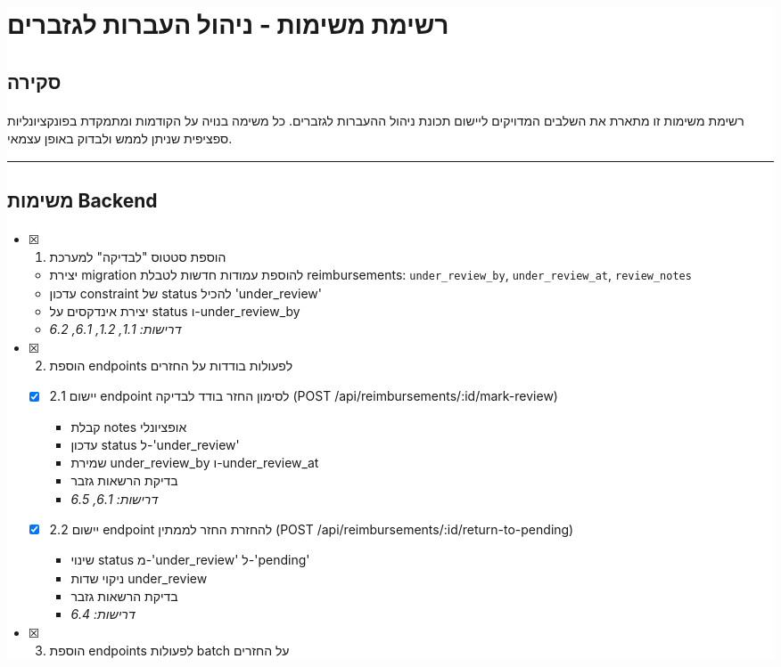 # רשימת משימות - ניהול העברות לגזברים

## סקירה

רשימת משימות זו מתארת את השלבים המדויקים ליישום תכונת ניהול ההעברות לגזברים. כל משימה בנויה על הקודמות ומתמקדת בפונקציונליות ספציפית שניתן לממש ולבדוק באופן עצמאי.

---

## משימות Backend

- [x] 1. הוספת סטטוס "לבדיקה" למערכת









  - יצירת migration להוספת עמודות חדשות לטבלת reimbursements: `under_review_by`, `under_review_at`, `review_notes`
  - עדכון constraint של status להכיל 'under_review'
  - יצירת אינדקסים על status ו-under_review_by
  - _דרישות: 1.1, 1.2, 6.1, 6.2_

- [x] 2. הוספת endpoints לפעולות בודדות על החזרים










  - [x] 2.1 יישום endpoint לסימון החזר בודד לבדיקה (POST /api/reimbursements/:id/mark-review)



    - קבלת notes אופציונלי
    - עדכון status ל-'under_review'
    - שמירת under_review_by ו-under_review_at
    - בדיקת הרשאות גזבר
    - _דרישות: 6.1, 6.5_



  - [x] 2.2 יישום endpoint להחזרת החזר לממתין (POST /api/reimbursements/:id/return-to-pending)


    - שינוי status מ-'under_review' ל-'pending'
    - ניקוי שדות under_review
    - בדיקת הרשאות גזבר
    - _דרישות: 6.4_

- [x] 3. הוספת endpoints לפעולות batch על החזרים





